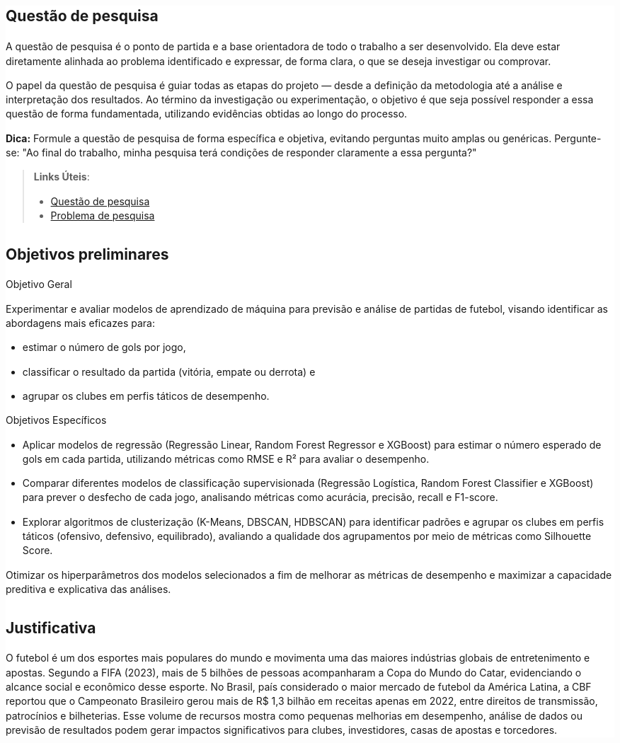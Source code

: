## Questão de pesquisa

A questão de pesquisa é o ponto de partida e a base orientadora de todo o trabalho a ser desenvolvido. Ela deve estar diretamente alinhada ao problema identificado e expressar, de forma clara, o que se deseja investigar ou comprovar.

O papel da questão de pesquisa é guiar todas as etapas do projeto — desde a definição da metodologia até a análise e interpretação dos resultados. Ao término da investigação ou experimentação, o objetivo é que seja possível responder a essa questão de forma fundamentada, utilizando evidências obtidas ao longo do processo.

**Dica:** Formule a questão de pesquisa de forma específica e objetiva, evitando perguntas muito amplas ou genéricas. Pergunte-se: "Ao final do trabalho, minha pesquisa terá condições de responder claramente a essa pergunta?"

> **Links Úteis**:
> - [Questão de pesquisa](https://www.enago.com.br/academy/how-to-develop-good-research-question-types-examples/)
> - [Problema de pesquisa](https://blog.even3.com.br/problema-de-pesquisa/)

## Objetivos preliminares

Objetivo Geral

Experimentar e avaliar modelos de aprendizado de máquina para previsão e análise de partidas de futebol, visando identificar as abordagens mais eficazes para:

* estimar o número de gols por jogo,

* classificar o resultado da partida (vitória, empate ou derrota) e

* agrupar os clubes em perfis táticos de desempenho.

Objetivos Específicos

* Aplicar modelos de regressão (Regressão Linear, Random Forest Regressor e XGBoost) para estimar o número esperado de gols em cada partida, utilizando métricas como RMSE e R² para avaliar o desempenho.

* Comparar diferentes modelos de classificação supervisionada (Regressão Logística, Random Forest Classifier e XGBoost) para prever o desfecho de cada jogo, analisando métricas como acurácia, precisão, recall e F1-score.

* Explorar algoritmos de clusterização (K-Means, DBSCAN, HDBSCAN) para identificar padrões e agrupar os clubes em perfis táticos (ofensivo, defensivo, equilibrado), avaliando a qualidade dos agrupamentos por meio de métricas como Silhouette Score.

Otimizar os hiperparâmetros dos modelos selecionados a fim de melhorar as métricas de desempenho e maximizar a capacidade preditiva e explicativa das análises.

## Justificativa

O futebol é um dos esportes mais populares do mundo e movimenta uma das maiores indústrias globais de entretenimento e apostas. Segundo a FIFA (2023), mais de 5 bilhões de pessoas acompanharam a Copa do Mundo do Catar, evidenciando o alcance social e econômico desse esporte. No Brasil, país considerado o maior mercado de futebol da América Latina, a CBF reportou que o Campeonato Brasileiro gerou mais de R$ 1,3 bilhão em receitas apenas em 2022, entre direitos de transmissão, patrocínios e bilheterias. Esse volume de recursos mostra como pequenas melhorias em desempenho, análise de dados ou previsão de resultados podem gerar impactos significativos para clubes, investidores, casas de apostas e torcedores.
